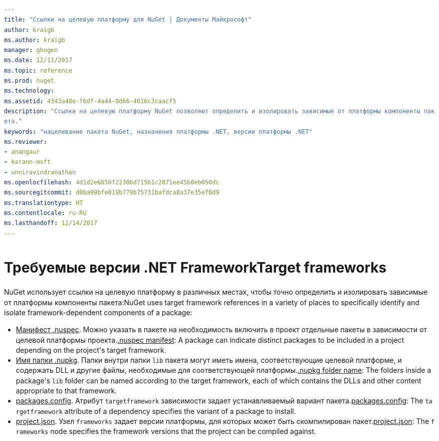 ```yaml
---
title: "Ссылки на целевую платформу для NuGet | Документы Майкрософт"
author: kraigb
ms.author: kraigb
manager: ghogen
ms.date: 12/11/2017
ms.topic: reference
ms.prod: nuget
ms.technology: 
ms.assetid: 4343a48e-f6df-4a44-9d66-4616c3caacf5
description: "Ссылки на целевую платформу NuGet позволяют определить и изолировать зависимые от платформы компоненты пакета."
keywords: "нацеливание пакета NuGet, назначения платформы .NET, версии платформы .NET"
ms.reviewer:
- anangaur
- karann-msft
- unniravindranathan
ms.openlocfilehash: 4d1d2e6850f22306d715b1c2071ee45b0eb050dc
ms.sourcegitcommit: d0ba99bfe019b779b75731bafdca8a37e35ef0d9
ms.translationtype: HT
ms.contentlocale: ru-RU
ms.lasthandoff: 12/14/2017
---
```

# <a name="target-frameworks"></a><span data-ttu-id="23c89-104">Требуемые версии .NET Framework</span><span class="sxs-lookup"><span data-stu-id="23c89-104">Target frameworks</span></span>

<span data-ttu-id="23c89-105">NuGet использует ссылки на целевую платформу в различных местах, чтобы точно определить и изолировать зависимые от платформы компоненты пакета:</span><span class="sxs-lookup"><span data-stu-id="23c89-105">NuGet uses target framework references in a variety of places to specifically identify and isolate framework-dependent components of a package:</span></span>

- <span data-ttu-id="23c89-106">[Манифест .nuspec](../schema/nuspec.md). Можно указать в пакете на необходимость включить в проект отдельные пакеты в зависимости от целевой платформы проекта.</span><span class="sxs-lookup"><span data-stu-id="23c89-106">[.nuspec manifest](../schema/nuspec.md): A package can indicate distinct packages to be included in a project depending on the project's target framework.</span></span>
- <span data-ttu-id="23c89-107">[Имя папки .nupkg](../create-packages/creating-a-package.md#from-a-convention-based-working-directory). Папки внутри папки `lib` пакета могут иметь имена, соответствующие целевой платформе, и содержать DLL и другие файлы, необходимые для соответствующей платформы.</span><span class="sxs-lookup"><span data-stu-id="23c89-107">[.nupkg folder name](../create-packages/creating-a-package.md#from-a-convention-based-working-directory): The folders inside a package's `lib` folder can be named according to the target framework, each of which contains the DLLs and other content appropriate to that framework.</span></span>
- <span data-ttu-id="23c89-108">[packages.config](../Schema/packages-config.md). Атрибут `targetframework` зависимости задает устанавливаемый вариант пакета.</span><span class="sxs-lookup"><span data-stu-id="23c89-108">[packages.config](../Schema/packages-config.md): The `targetframework` attribute of a dependency specifies the variant of a package to install.</span></span>
- <span data-ttu-id="23c89-109">[project.json](../Schema/project-json.md). Узел `frameworks` задает версии платформы, для которых может быть скомпилирован пакет.</span><span class="sxs-lookup"><span data-stu-id="23c89-109">[project.json](../Schema/project-json.md): The `frameworks` node specifies the framework versions that the project can be compiled against.</span></span>

